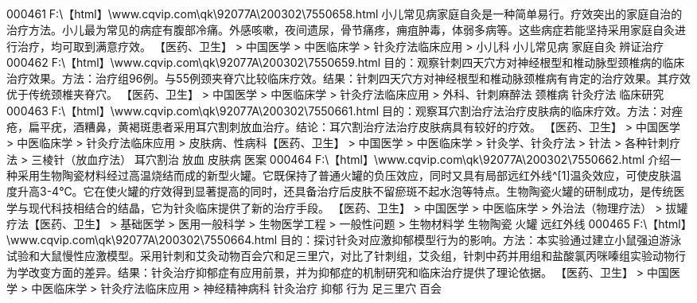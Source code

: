<DOC>
<DOCNUM>000461</DOCNUM>
<PATH>F:\【html】\www.cqvip.com\qk\92077A\200302\7550658.html</PATH>
<TITLE>小儿常见病家庭自灸</TITLE>
<ABSTRACT>小儿常见病<Method>家庭自灸</Method>是一种简单易行。疗效突出的家庭自治的治疗方法。小儿最为常见的病症有<Symptom>腹部冷痛</Symptom>。<Symptom>外感咳嗽</Symptom>，<Symptom>夜间遗尿</Symptom>，<Symptom>骨节痛疼</Symptom>，<Symptom>痈疽肿毒</Symptom>，<Symptom>体弱多病</Symptom>等。这些病症若能坚持采用<Method>家庭自灸</Method>进行治疗，均可取到满意疗效。</ABSTRACT>
<CLASSIFICATION>【医药、卫生】 > 中国医学 > 中医临床学 > 针灸疗法临床应用 > 小儿科</CLASSIFICATION>
<KEYWORDS>小儿常见病 家庭自灸 辨证治疗</KEYWORDS>
</DOC>

<DOC>
<DOCNUM>000462</DOCNUM>
<PATH>F:\【html】\www.cqvip.com\qk\92077A\200302\7550659.html</PATH>
<TITLE>针刺四天穴方治疗神经根型和椎动脉型颈椎病疗效观察</TITLE>
<ABSTRACT>目的：观察<Method>针刺</Method><Acupoint>四天穴方</Acupoint>对神经根型和<Disease>椎动脉型颈椎病</Disease>的临床治疗效果。方法：治疗组96例。与55例<Organ>颈</Organ><Acupoint>夹脊穴</Acupoint>比较临床疗效。结果：<Method>针刺</Method><Acupoint>四天穴</Acupoint>方对神经根型和<Disease>椎动脉颈椎病</Disease>有肯定的治疗效果。其疗效优于传统<Organ>颈椎</Organ><Acupoint>夹脊穴</Acupoint>。</ABSTRACT>
<CLASSIFICATION>【医药、卫生】 > 中国医学 > 中医临床学 > 针灸疗法临床应用 > 外科、针刺麻醉法</CLASSIFICATION>
<KEYWORDS>颈椎病 针灸疗法 临床研究</KEYWORDS>
</DOC>

<DOC>
<DOCNUM>000463</DOCNUM>
<PATH>F:\【html】\www.cqvip.com\qk\92077A\200302\7550661.html</PATH>
<TITLE>耳穴割治疗法治疗皮肤病举隅</TITLE>
<ABSTRACT>目的：观察<Method>耳穴割治</Method>疗法治疗皮肤病的临床疗效。方法：对<Disease>痤疮</Disease>，<Disease>扁平疣</Disease>，<Disease>酒糟鼻</Disease>，<Disease>黄褐斑</Disease>患者采用<Method>耳穴割刺放血</Method>治疗。结论：<Method>耳穴割治</Method>疗法治疗皮肤病具有较好的疗效。</ABSTRACT>
<CLASSIFICATION>【医药、卫生】 > 中国医学 > 中医临床学 > 针灸疗法临床应用 > 皮肤病、性病科【医药、卫生】 > 中国医学 > 中医临床学 > 针灸学、针灸疗法 > 针法 > 各种针刺疗法 > 三棱针（放血疗法）</CLASSIFICATION>
<KEYWORDS>耳穴割治 放血 皮肤病 医案</KEYWORDS>
</DOC>

<DOC>
<DOCNUM>000464</DOCNUM>
<PATH>F:\【html】\www.cqvip.com\qk\92077A\200302\7550662.html</PATH>
<TITLE>生物陶瓷火罐的研制与应用</TITLE>
<ABSTRACT>介绍一种采用生物陶瓷材料经过高温烧结而成的新型火罐。它既保持了普通火罐的负压效应，同时又具有局部远红外线^[1]温灸效应，可使皮肤温度升高3-4℃。它在使<Method>火罐</Method>的疗效得到显著提高的同时，还具备治疗后皮肤不留瘀斑不起水泡等特点。生物陶瓷火罐的研制成功，是传统医学与现代科技相结合的结晶，它为<Method>针灸</Method>临床提供了新的治疗手段。</ABSTRACT>
<CLASSIFICATION>【医药、卫生】 > 中国医学 > 中医临床学 > 外治法（物理疗法） > 拔罐疗法【医药、卫生】 > 基础医学 > 医用一般科学 > 生物医学工程 > 一般性问题 > 生物材料学</CLASSIFICATION>
<KEYWORDS>生物陶瓷 火罐 远红外线</KEYWORDS>
</DOC>

<DOC>
<DOCNUM>000465</DOCNUM>
<PATH>F:\【html】\www.cqvip.com\qk\92077A\200302\7550664.html</PATH>
<TITLE>针灸百会和足三里穴对抑郁模型小鼠和大鼠行为的影响</TITLE>
<ABSTRACT>目的：探讨<Method>针灸</Method>对应激抑郁模型行为的影响。方法：本实验通过建立小鼠强迫游泳试验和大鼠慢性应激模型。采用<Method>针刺</Method>和<Method>艾灸</Method>动物<Acupoint>百会穴</Acupoint>和<Acupoint>足三里穴</Acupoint>，对比了<Method>针刺</Method>组，<Method>艾灸</Method>组，<Method>针刺</Method><Method>中药</Method>并用组和<Drug>盐酸氯丙咪嗪</Drug>组实验动物行为学改变方面的差异。结果：<Method>针灸</Method>治疗<Disease>抑郁症</Disease>有应用前景，并为<Disease>抑郁症</Disease>的机制研究和临床治疗提供了理论依据。</ABSTRACT>
<CLASSIFICATION>【医药、卫生】 > 中国医学 > 中医临床学 > 针灸疗法临床应用 > 神经精神病科</CLASSIFICATION>
<KEYWORDS>针灸治疗 抑郁 行为 足三里穴 百会</KEYWORDS>
</DOC>
